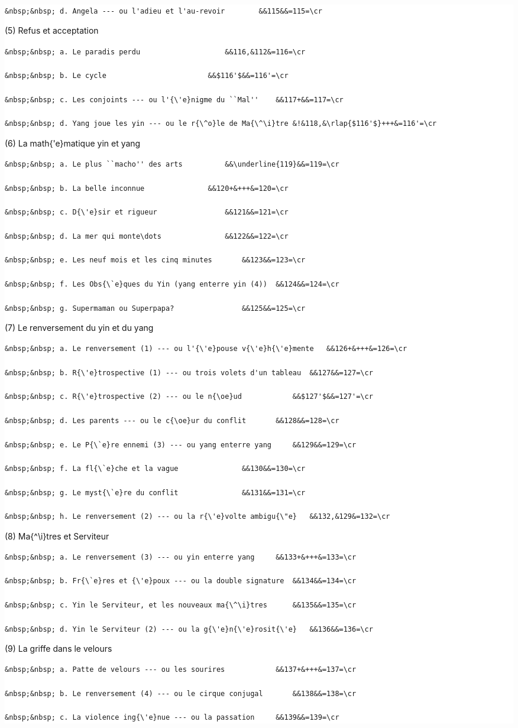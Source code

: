     &nbsp;&nbsp; d. Angela --- ou l'adieu et l'au-revoir		&&115&&=115=\cr

  (5) Refus et acceptation 

    &nbsp;&nbsp; a. Le paradis perdu					&&116,&112&=116=\cr
    
	&nbsp;&nbsp; b. Le cycle						&&$116'$&&=116'=\cr
    
	&nbsp;&nbsp; c. Les conjoints --- ou l'{\'e}nigme du ``Mal''	&&117+&&=117=\cr 
    
	&nbsp;&nbsp; d. Yang joue les yin --- ou le r{\^o}le de Ma{\^\i}tre	&!&118,&\rlap{$116'$}+++&=116'=\cr

  (6) La math{\'e}matique yin et yang 

    &nbsp;&nbsp; a. Le plus ``macho'' des arts			&&\underline{119}&&=119=\cr 

	&nbsp;&nbsp; b. La belle inconnue				&&120+&+++&=120=\cr
	
	&nbsp;&nbsp; c. D{\'e}sir et rigueur				&&121&&=121=\cr
	
	&nbsp;&nbsp; d. La mer qui monte\dots				&&122&&=122=\cr
	
	&nbsp;&nbsp; e. Les neuf mois et les cinq minutes		&&123&&=123=\cr
	
	&nbsp;&nbsp; f. Les Obs{\`e}ques du Yin (yang enterre yin (4))	&&124&&=124=\cr
	
	&nbsp;&nbsp; g. Supermaman ou Superpapa?				&&125&&=125=\cr

  (7) Le renversement du yin et du yang 

	&nbsp;&nbsp; a. Le renversement (1) --- ou l'{\'e}pouse v{\'e}h{\'e}mente	&&126+&+++&=126=\cr

	&nbsp;&nbsp; b. R{\'e}trospective (1) --- ou trois volets d'un tableau	&&127&&=127=\cr
	
	&nbsp;&nbsp; c. R{\'e}trospective (2) --- ou le n{\oe}ud			&&$127'$&&=127'=\cr
	
	&nbsp;&nbsp; d. Les parents --- ou le c{\oe}ur du conflit		&&128&&=128=\cr
	
	&nbsp;&nbsp; e. Le P{\`e}re ennemi (3) --- ou yang enterre yang		&&129&&=129=\cr
	
	&nbsp;&nbsp; f. La fl{\`e}che et la vague				&&130&&=130=\cr
	
	&nbsp;&nbsp; g. Le myst{\`e}re du conflit				&&131&&=131=\cr
	
	&nbsp;&nbsp; h. Le renversement (2) --- ou la r{\'e}volte ambigu{\"e}	&&132,&129&=132=\cr

  (8) Ma{\^\i}tres et Serviteur 

	&nbsp;&nbsp; a. Le renversement (3) --- ou yin enterre yang		&&133+&+++&=133=\cr 
	
	&nbsp;&nbsp; b. Fr{\`e}res et {\'e}poux --- ou la double signature	&&134&&=134=\cr
	
	&nbsp;&nbsp; c. Yin le Serviteur, et les nouveaux ma{\^\i}tres		&&135&&=135=\cr
	
	&nbsp;&nbsp; d. Yin le Serviteur (2) --- ou la g{\'e}n{\'e}rosit{\'e}	&&136&&=136=\cr

  (9) La griffe dans le velours 

	&nbsp;&nbsp; a. Patte de velours --- ou les sourires			&&137+&+++&=137=\cr 
	
	&nbsp;&nbsp; b. Le renversement (4) --- ou le cirque conjugal		&&138&&=138=\cr
	
	&nbsp;&nbsp; c. La violence ing{\'e}nue --- ou la passation		&&139&&=139=\cr
	